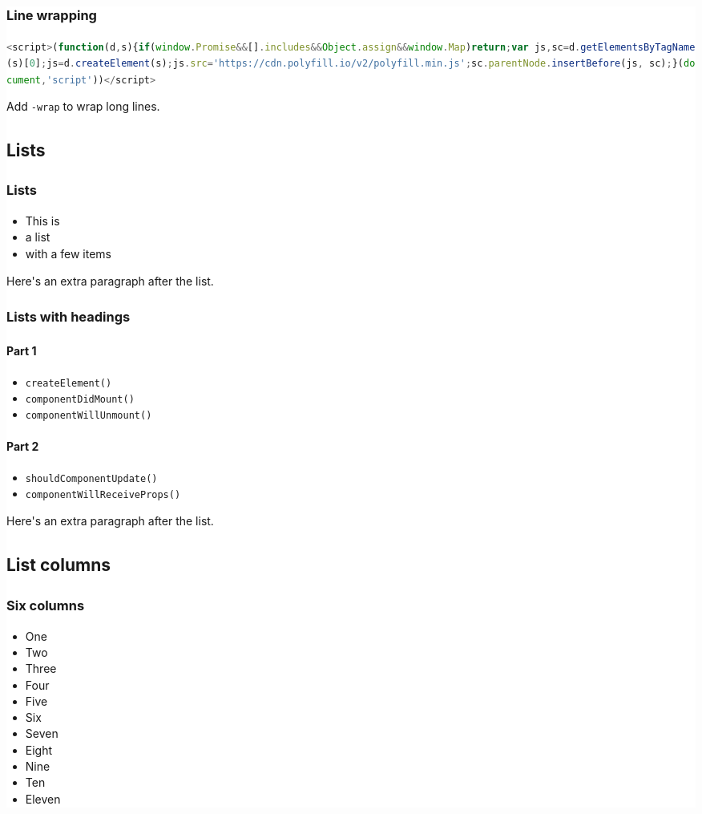 ### Line wrapping

```js
<script>(function(d,s){if(window.Promise&&[].includes&&Object.assign&&window.Map)return;var js,sc=d.getElementsByTagName(s)[0];js=d.createElement(s);js.src='https://cdn.polyfill.io/v2/polyfill.min.js';sc.parentNode.insertBefore(js, sc);}(document,'script'))</script>
```



Add `-wrap` to wrap long lines.

## Lists



### Lists

- This is
- a list
- with a few items

Here's an extra paragraph after the list.

### Lists with headings

#### Part 1

- `createElement()`
- `componentDidMount()`
- `componentWillUnmount()`

#### Part 2

- `shouldComponentUpdate()`
- `componentWillReceiveProps()`

Here's an extra paragraph after the list.

## List columns



### Six columns

- One
- Two
- Three
- Four
- Five
- Six
- Seven
- Eight
- Nine
- Ten
- Eleven
